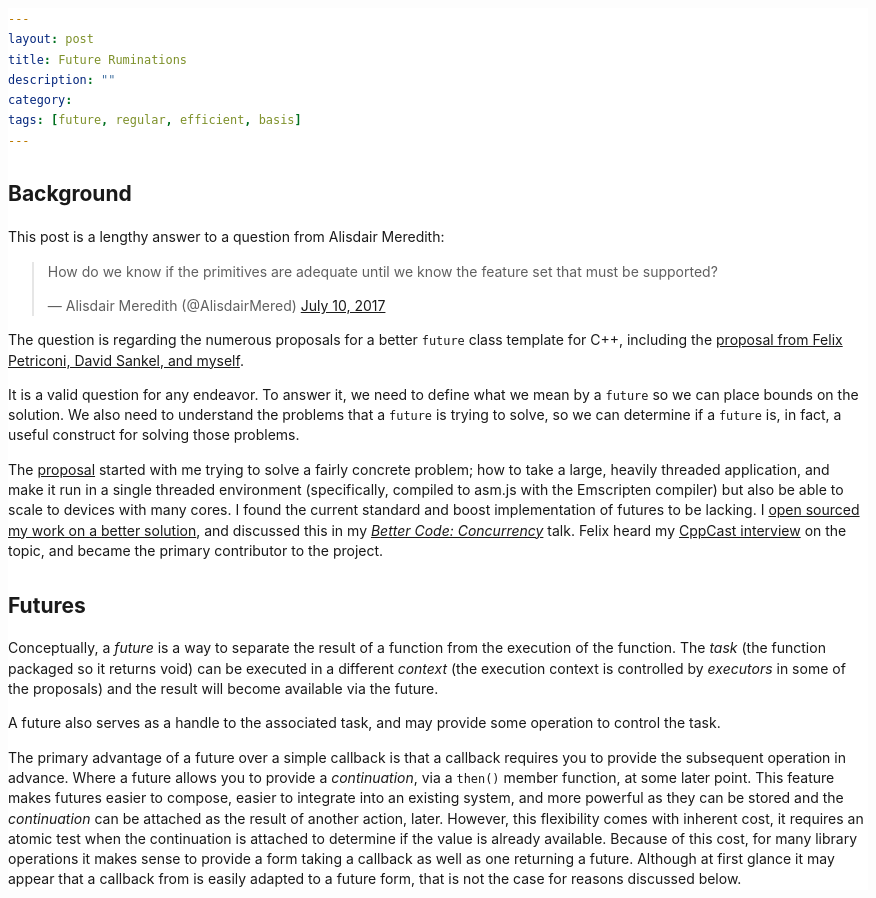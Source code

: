 ```yaml
---
layout: post
title: Future Ruminations
description: ""
category:
tags: [future, regular, efficient, basis]
---
```

## Background

This post is a lengthy answer to a question from Alisdair Meredith:

<blockquote class="twitter-tweet tw-align-center" data-lang="en"><p lang="en" dir="ltr">How do we know if the primitives are adequate until we know the feature set that must be supported?</p>&mdash; Alisdair Meredith (@AlisdairMered) <a href="https://twitter.com/AlisdairMered/status/884399387954360323">July 10, 2017</a></blockquote>
<script async src="//platform.twitter.com/widgets.js" charset="utf-8"></script>

The question is regarding the numerous proposals for a better `future` class template for C++, including the [proposal from Felix Petriconi, David Sankel, and myself](http://open-std.org/JTC1/SC22/WG21/docs/papers/2017/p0676r0.pdf).

It is a valid question for any endeavor. To answer it, we need to define what we mean by a `future` so we can place bounds on the solution. We also need to understand the problems that a `future` is trying to solve, so we can determine if a `future` is, in fact, a useful construct for solving those problems.

The [proposal](http://open-std.org/JTC1/SC22/WG21/docs/papers/2017/p0676r0.pdf) started with me trying to solve a fairly concrete problem; how to take a large, heavily threaded application, and make it run in a single threaded environment (specifically, compiled to asm.js with the Emscripten compiler) but also be able to scale to devices with many cores. I found the current standard and boost implementation of futures to be lacking. I [open sourced my work on a better solution](http://stlab.cc/libraries/concurrency/index.html), and discussed this in my _[Better Code: Concurrency](/papers-and-presentations#title-better-code-concurrency)_ talk. Felix heard my [CppCast interview](http://cppcast.com/2015/06/sean-parent/) on the topic, and became the primary contributor to the project.

## Futures

Conceptually, a _future_ is a way to separate the result of a function from the execution of the function. The _task_ (the function packaged so it returns void) can be executed in a different _context_ (the execution context is controlled by _executors_ in some of the proposals) and the result will become available via the future.

A future also serves as a handle to the associated task, and may provide some operation to control the task.

The primary advantage of a future over a simple callback is that a callback requires you to provide the subsequent operation in advance. Where a future allows you to provide a _continuation_, via a `then()` member function, at some later point. This feature makes futures easier to compose, easier to integrate into an existing system, and more powerful as they can be stored and the _continuation_ can be attached as the result of another action, later. However, this flexibility comes with inherent cost, it requires an atomic test when the continuation is attached to determine if the value is already available. Because of this cost, for many library operations it makes sense to provide a form taking a callback as well as one returning a future. Although at first glance it may appear that a callback from is easily adapted to a future form, that is not the case for reasons discussed below.
